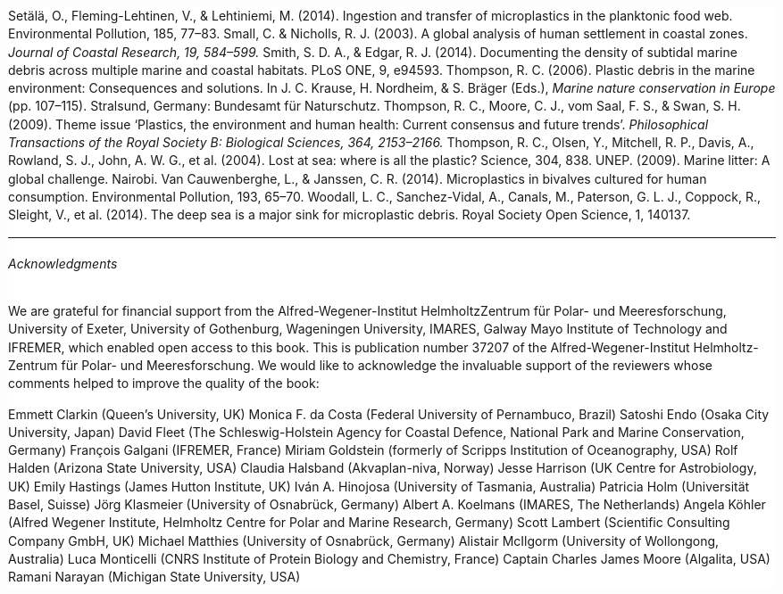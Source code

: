 Setälä, O., Fleming-Lehtinen, V., & Lehtiniemi, M. (2014). Ingestion and transfer of microplastics in the planktonic food web. Environmental Pollution, 185, 77–83.
Small, C. & Nicholls, R. J. (2003). A global analysis of human settlement in coastal zones.
_Journal of Coastal Research, 19, 584–599._
Smith, S. D. A., & Edgar, R. J. (2014). Documenting the density of subtidal marine debris across
multiple marine and coastal habitats. PLoS ONE, 9, e94593.
Thompson, R. C. (2006). Plastic debris in the marine environment: Consequences and solutions.
In J. C. Krause, H. Nordheim, & S. Bräger (Eds.), _Marine nature conservation in Europe_
(pp. 107–115). Stralsund, Germany: Bundesamt für Naturschutz.
Thompson, R. C., Moore, C. J., vom Saal, F. S., & Swan, S. H. (2009). Theme issue ‘Plastics,
the environment and human health: Current consensus and future trends’. _Philosophical_
_Transactions of the Royal Society B: Biological Sciences, 364, 2153–2166._
Thompson, R. C., Olsen, Y., Mitchell, R. P., Davis, A., Rowland, S. J., John, A. W. G., et al.
(2004). Lost at sea: where is all the plastic? Science, 304, 838.
UNEP. (2009). Marine litter: A global challenge. Nairobi.
Van Cauwenberghe, L., & Janssen, C. R. (2014). Microplastics in bivalves cultured for human
consumption. Environmental Pollution, 193, 65–70.
Woodall, L. C., Sanchez-Vidal, A., Canals, M., Paterson, G. L. J., Coppock, R., Sleight, V., et al.
(2014). The deep sea is a major sink for microplastic debris. Royal Society Open Science, 1,
140137.


-----

###### Acknowledgments

We are grateful for financial support from the Alfred-Wegener-Institut HelmholtzZentrum für Polar- und Meeresforschung, University of Exeter, University
of Gothenburg, Wageningen University, IMARES, Galway Mayo Institute of
Technology and IFREMER, which enabled open access to this book. This is publication number 37207 of the Alfred-Wegener-Institut Helmholtz-Zentrum für
Polar- und Meeresforschung. We would like to acknowledge the invaluable support of the reviewers whose comments helped to improve the quality of the book:

Emmett Clarkin (Queen’s University, UK)
Monica F. da Costa (Federal University of Pernambuco, Brazil)
Satoshi Endo (Osaka City University, Japan)
David Fleet (The Schleswig-Holstein Agency for Coastal Defence, National Park
and Marine Conservation, Germany)
François Galgani (IFREMER, France)
Miriam Goldstein (formerly of Scripps Institution of Oceanography, USA)
Rolf Halden (Arizona State University, USA)
Claudia Halsband (Akvaplan-niva, Norway)
Jesse Harrison (UK Centre for Astrobiology, UK)
Emily Hastings (James Hutton Institute, UK)
Iván A. Hinojosa (University of Tasmania, Australia)
Patricia Holm (Universität Basel, Suisse)
Jörg Klasmeier (University of Osnabrück, Germany)
Albert A. Koelmans (IMARES, The Netherlands)
Angela Köhler (Alfred Wegener Institute, Helmholtz Centre for Polar and Marine
Research, Germany)
Scott Lambert (Scientific Consulting Company GmbH, UK)
Michael Matthies (University of Osnabrück, Germany)
Alistair McIlgorm (University of Wollongong, Australia)
Luca Monticelli (CNRS Institute of Protein Biology and Chemistry, France)
Captain Charles James Moore (Algalita, USA)
Ramani Narayan (Michigan State University, USA)
